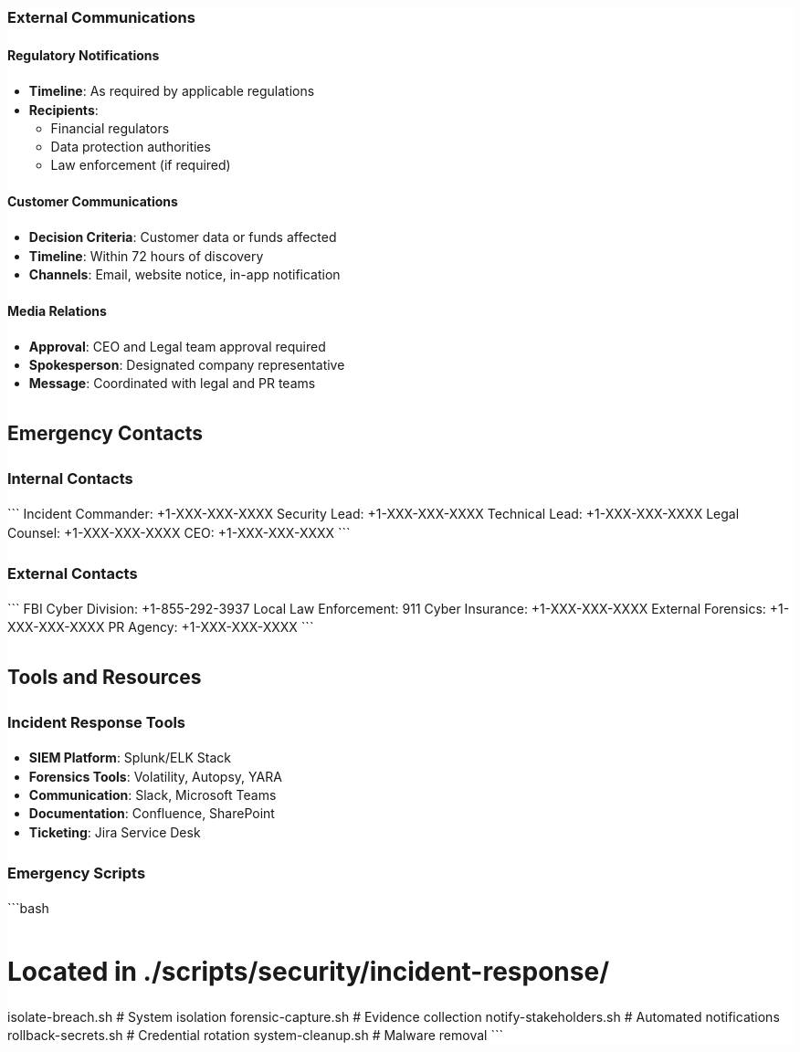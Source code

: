 ### External Communications

#### Regulatory Notifications
- **Timeline**: As required by applicable regulations
- **Recipients**: 
  - Financial regulators
  - Data protection authorities
  - Law enforcement (if required)

#### Customer Communications
- **Decision Criteria**: Customer data or funds affected
- **Timeline**: Within 72 hours of discovery
- **Channels**: Email, website notice, in-app notification

#### Media Relations
- **Approval**: CEO and Legal team approval required
- **Spokesperson**: Designated company representative
- **Message**: Coordinated with legal and PR teams

## Emergency Contacts

### Internal Contacts
\`\`\`
Incident Commander: +1-XXX-XXX-XXXX
Security Lead: +1-XXX-XXX-XXXX
Technical Lead: +1-XXX-XXX-XXXX
Legal Counsel: +1-XXX-XXX-XXXX
CEO: +1-XXX-XXX-XXXX
\`\`\`

### External Contacts
\`\`\`
FBI Cyber Division: +1-855-292-3937
Local Law Enforcement: 911
Cyber Insurance: +1-XXX-XXX-XXXX
External Forensics: +1-XXX-XXX-XXXX
PR Agency: +1-XXX-XXX-XXXX
\`\`\`

## Tools and Resources

### Incident Response Tools
- **SIEM Platform**: Splunk/ELK Stack
- **Forensics Tools**: Volatility, Autopsy, YARA
- **Communication**: Slack, Microsoft Teams
- **Documentation**: Confluence, SharePoint
- **Ticketing**: Jira Service Desk

### Emergency Scripts
\`\`\`bash
# Located in ./scripts/security/incident-response/
isolate-breach.sh          # System isolation
forensic-capture.sh        # Evidence collection
notify-stakeholders.sh     # Automated notifications
rollback-secrets.sh        # Credential rotation
system-cleanup.sh          # Malware removal
\`\`\`
